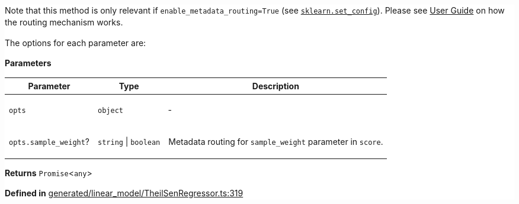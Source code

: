 Note that this method is only relevant if `enable_metadata_routing=True` (see [`sklearn.set_config`](https://scikit-learn.org/stable/modules/generated/sklearn.set_config.html#sklearn.set_config "sklearn.set_config")). Please see [User Guide](https://scikit-learn.org/stable/modules/generated/../../metadata_routing.html#metadata-routing) on how the routing mechanism works.

The options for each parameter are:

**Parameters**

<table>
<thead>
<tr>
<th>Parameter</th>
<th>Type</th>
<th>Description</th>
</tr>
</thead>
<tbody>
<tr>
<td>

`opts`

</td>
<td>

`object`

</td>
<td>

&hyphen;

</td>
</tr>
<tr>
<td>

`opts.sample_weight`?

</td>
<td>

`string` \| `boolean`

</td>
<td>

Metadata routing for `sample_weight` parameter in `score`.

</td>
</tr>
</tbody>
</table>

**Returns** `Promise`\<`any`\>

**Defined in** [generated/linear\_model/TheilSenRegressor.ts:319](https://github.com/transitive-bullshit/scikit-learn-ts/blob/d136d90c5cb653f22204ec450ae61706606a5b96/packages/sklearn/src/generated/linear_model/TheilSenRegressor.ts#L319)

